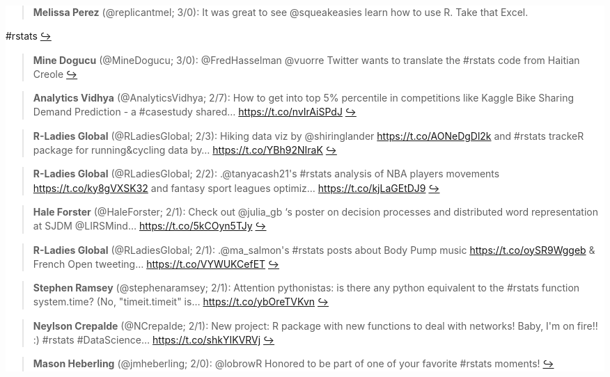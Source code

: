 
> **Melissa Perez** (@replicantmel; 3/0): It was great to see @squeakeasies  learn how to use R.  Take that Excel.
>
#rstats  [&#8618;](https://twitter.com/dataandme/status/929203818201473024)




> **Mine Dogucu** (@MineDogucu; 3/0): @FredHasselman @vuorre Twitter wants to translate the #rstats code from Haitian Creole  [&#8618;](https://twitter.com/dataandme/status/929137146195300352)




> **Analytics Vidhya** (@AnalyticsVidhya; 2/7): How to get into top 5% percentile in competitions like Kaggle Bike Sharing Demand Prediction - a #casestudy shared… https://t.co/nvIrAiSPdJ  [&#8618;](https://twitter.com/dataandme/status/929151820601155584)




> **R-Ladies Global** (@RLadiesGlobal; 2/3): Hiking data viz by @shiringlander https://t.co/AONeDgDl2k and #rstats trackeR package for running&amp;cycling data by… https://t.co/YBh92NIraK  [&#8618;](https://twitter.com/dataandme/status/929389273924632576)




> **R-Ladies Global** (@RLadiesGlobal; 2/2): .@tanyacash21's #rstats analysis of NBA players movements https://t.co/ky8gVXSK32 and fantasy sport leagues optimiz… https://t.co/kjLaGEtDJ9  [&#8618;](https://twitter.com/dataandme/status/929387503945179136)




> **Hale Forster** (@HaleForster; 2/1): Check out @julia_gb ‘s poster on decision processes and distributed word representation at SJDM @LIRSMind… https://t.co/5kCOyn5TJy  [&#8618;](https://twitter.com/dataandme/status/929392632803086338)




> **R-Ladies Global** (@RLadiesGlobal; 2/1): .@ma_salmon's #rstats posts about Body Pump music https://t.co/oySR9Wggeb &amp; French Open tweeting… https://t.co/VYWUKCefET  [&#8618;](https://twitter.com/dataandme/status/929388598180438025)




> **Stephen Ramsey** (@stephenaramsey; 2/1): Attention pythonistas: is there any python equivalent to the #rstats function system.time?  (No, "timeit.timeit" is… https://t.co/ybOreTVKvn  [&#8618;](https://twitter.com/dataandme/status/929222374385336320)




> **Neylson Crepalde** (@NCrepalde; 2/1): New project: R package with new functions to deal with networks! Baby, I'm on fire!! :) #rstats #DataScience… https://t.co/shkYIKVRVj  [&#8618;](https://twitter.com/dataandme/status/929140448924438528)




> **Mason Heberling** (@jmheberling; 2/0): @lobrowR Honored to be part of one of your favorite #rstats moments!  [&#8618;](https://twitter.com/dataandme/status/929355668599070720)


